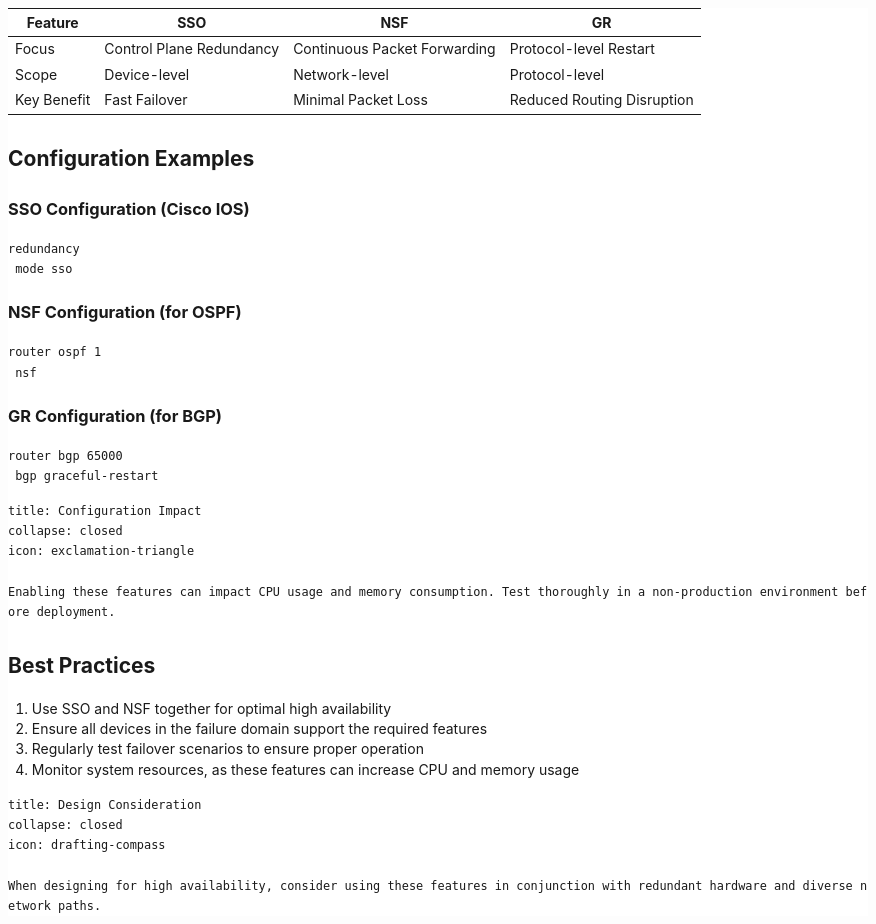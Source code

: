 | Feature     | SSO                      | NSF                          | GR                         |
| ----------- | ------------------------ | ---------------------------- | -------------------------- |
| Focus       | Control Plane Redundancy | Continuous Packet Forwarding | Protocol-level Restart     |
| Scope       | Device-level             | Network-level                | Protocol-level             |
| Key Benefit | Fast Failover            | Minimal Packet Loss          | Reduced Routing Disruption |

## Configuration Examples

### SSO Configuration (Cisco IOS)

```
redundancy
 mode sso
```

### NSF Configuration (for OSPF)

```
router ospf 1
 nsf
```

### GR Configuration (for BGP)

```
router bgp 65000
 bgp graceful-restart
```

```ad-warning
title: Configuration Impact
collapse: closed
icon: exclamation-triangle

Enabling these features can impact CPU usage and memory consumption. Test thoroughly in a non-production environment before deployment.
```

## Best Practices

1. Use SSO and NSF together for optimal high availability
2. Ensure all devices in the failure domain support the required features
3. Regularly test failover scenarios to ensure proper operation
4. Monitor system resources, as these features can increase CPU and memory usage

```ad-tip
title: Design Consideration
collapse: closed
icon: drafting-compass

When designing for high availability, consider using these features in conjunction with redundant hardware and diverse network paths.
```

